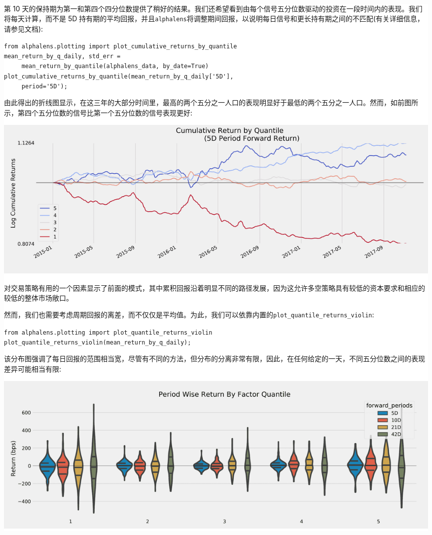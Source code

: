 第 10 天的保持期为第一和第四个四分位数提供了稍好的结果。我们还希望看到由每个信号五分位数驱动的投资在一段时间内的表现。我们将每天计算，而不是 5D 持有期的平均回报，并且`alphalens`将调整期间回报，以说明每日信号和更长持有期之间的不匹配(有关详细信息，请参见文档):

```
from alphalens.plotting import plot_cumulative_returns_by_quantile
mean_return_by_q_daily, std_err =     
     mean_return_by_quantile(alphalens_data, by_date=True)
plot_cumulative_returns_by_quantile(mean_return_by_q_daily['5D'], 
     period='5D');
```

由此得出的折线图显示，在这三年的大部分时间里，最高的两个五分之一人口的表现明显好于最低的两个五分之一人口。然而，如前图所示，第四个五分位数的信号比第一个五分位数的信号表现更好:

![](img/2d98f4a8-c474-45ab-ab91-d77c9d21a27f.png)

对交易策略有用的一个因素显示了前面的模式，其中累积回报沿着明显不同的路径发展，因为这允许多空策略具有较低的资本要求和相应的较低的整体市场敞口。

然而，我们也需要考虑周期回报的离差，而不仅仅是平均值。为此，我们可以依靠内置的`plot_quantile_returns_violin`:

```
from alphalens.plotting import plot_quantile_returns_violin
plot_quantile_returns_violin(mean_return_by_q_daily);
```

该分布图强调了每日回报的范围相当宽，尽管有不同的方法，但分布的分离非常有限，因此，在任何给定的一天，不同五分位数之间的表现差异可能相当有限:

![](img/f3a1c4f5-7e62-4310-9e5f-bd2a22fa2180.png)
